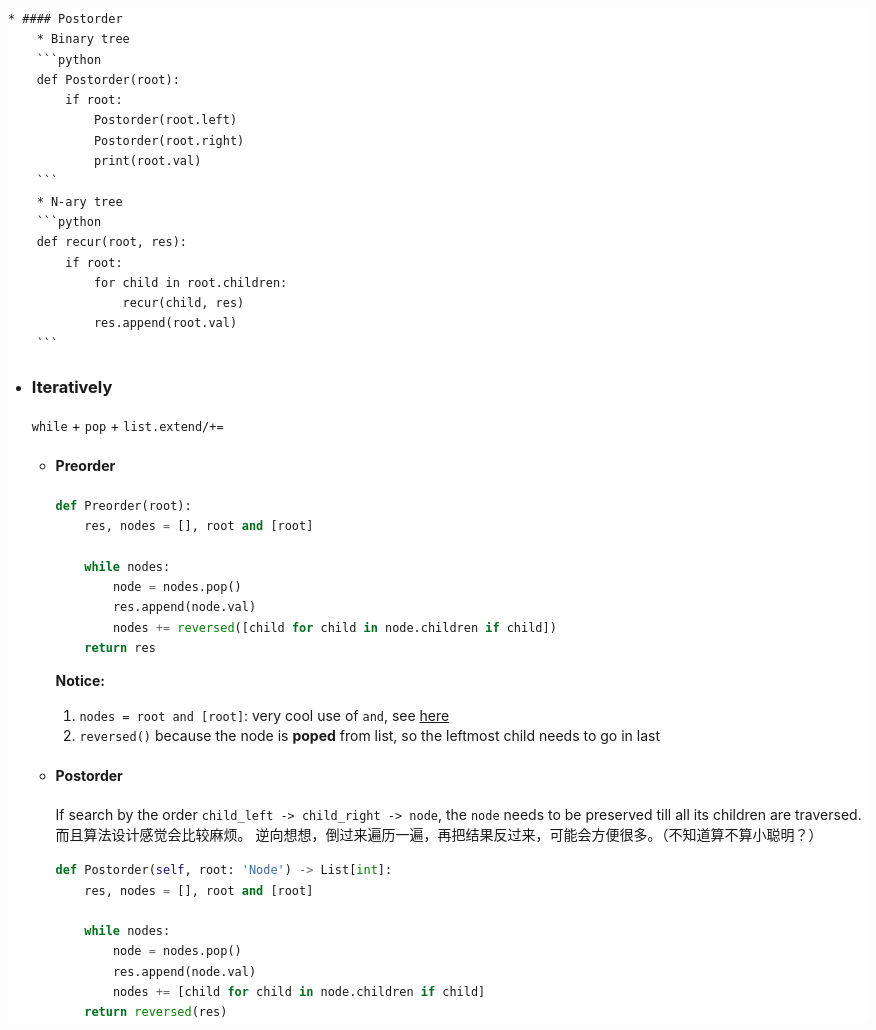     * #### Postorder
        * Binary tree
        ```python
        def Postorder(root): 
            if root: 
                Postorder(root.left) 
                Postorder(root.right) 
                print(root.val)
        ```
        * N-ary tree
        ```python
        def recur(root, res):
            if root:
                for child in root.children:
                    recur(child, res)
                res.append(root.val)
        ```
        
* ### **Iteratively**
    `while` + `pop` + `list.extend/+=`
    * #### Preorder
        ```python
        def Preorder(root):
            res, nodes = [], root and [root]

            while nodes:
                node = nodes.pop()
                res.append(node.val)
                nodes += reversed([child for child in node.children if child])
            return res
        ```    
        
        **Notice:**
        1. `nodes = root and [root]`: very cool use of `and`, see [here](https://github.com/JamesHh666/Tutorials/blob/master/Python3/%E4%B8%80%E4%BA%9B%E7%A5%9E%E5%A5%87%E7%9A%84%E7%94%A8%E6%B3%95/Operators.md#logical-and-or-not)
        2. `reversed()` because the node is **poped** from list, so the leftmost child needs to go in last
        
    * #### Postorder
    
        If search by the order `child_left -> child_right -> node`,  the `node` needs to be preserved till all its children are traversed. 而且算法设计感觉会比较麻烦。
        逆向想想，倒过来遍历一遍，再把结果反过来，可能会方便很多。（不知道算不算小聪明？）
        ```python
        def Postorder(self, root: 'Node') -> List[int]:
            res, nodes = [], root and [root]

            while nodes:
                node = nodes.pop()
                res.append(node.val)
                nodes += [child for child in node.children if child]
            return reversed(res)
        ```    
